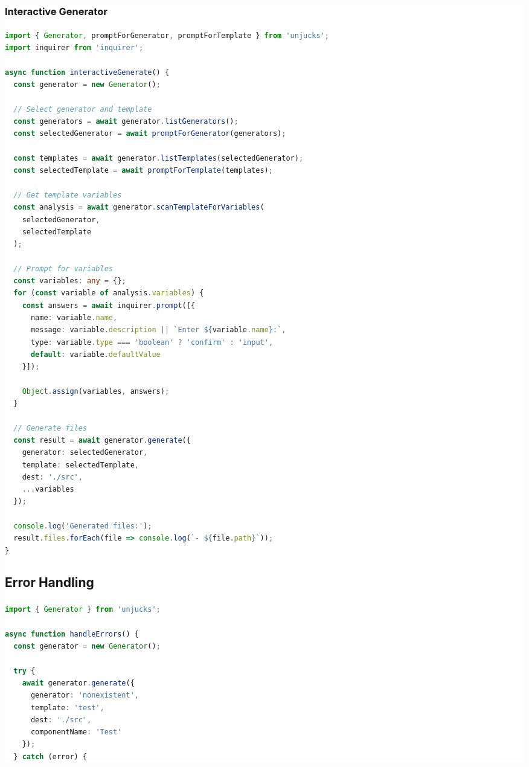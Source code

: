 ### Interactive Generator

```typescript
import { Generator, promptForGenerator, promptForTemplate } from 'unjucks';
import inquirer from 'inquirer';

async function interactiveGenerate() {
  const generator = new Generator();
  
  // Select generator and template
  const generators = await generator.listGenerators();
  const selectedGenerator = await promptForGenerator(generators);
  
  const templates = await generator.listTemplates(selectedGenerator);
  const selectedTemplate = await promptForTemplate(templates);
  
  // Get template variables
  const analysis = await generator.scanTemplateForVariables(
    selectedGenerator,
    selectedTemplate
  );
  
  // Prompt for variables
  const variables: any = {};
  for (const variable of analysis.variables) {
    const answers = await inquirer.prompt([{
      name: variable.name,
      message: variable.description || `Enter ${variable.name}:`,
      type: variable.type === 'boolean' ? 'confirm' : 'input',
      default: variable.defaultValue
    }]);
    
    Object.assign(variables, answers);
  }
  
  // Generate files
  const result = await generator.generate({
    generator: selectedGenerator,
    template: selectedTemplate,
    dest: './src',
    ...variables
  });
  
  console.log('Generated files:');
  result.files.forEach(file => console.log(`- ${file.path}`));
}
```

## Error Handling

```typescript
import { Generator } from 'unjucks';

async function handleErrors() {
  const generator = new Generator();
  
  try {
    await generator.generate({
      generator: 'nonexistent',
      template: 'test',
      dest: './src',
      componentName: 'Test'
    });
  } catch (error) {
```